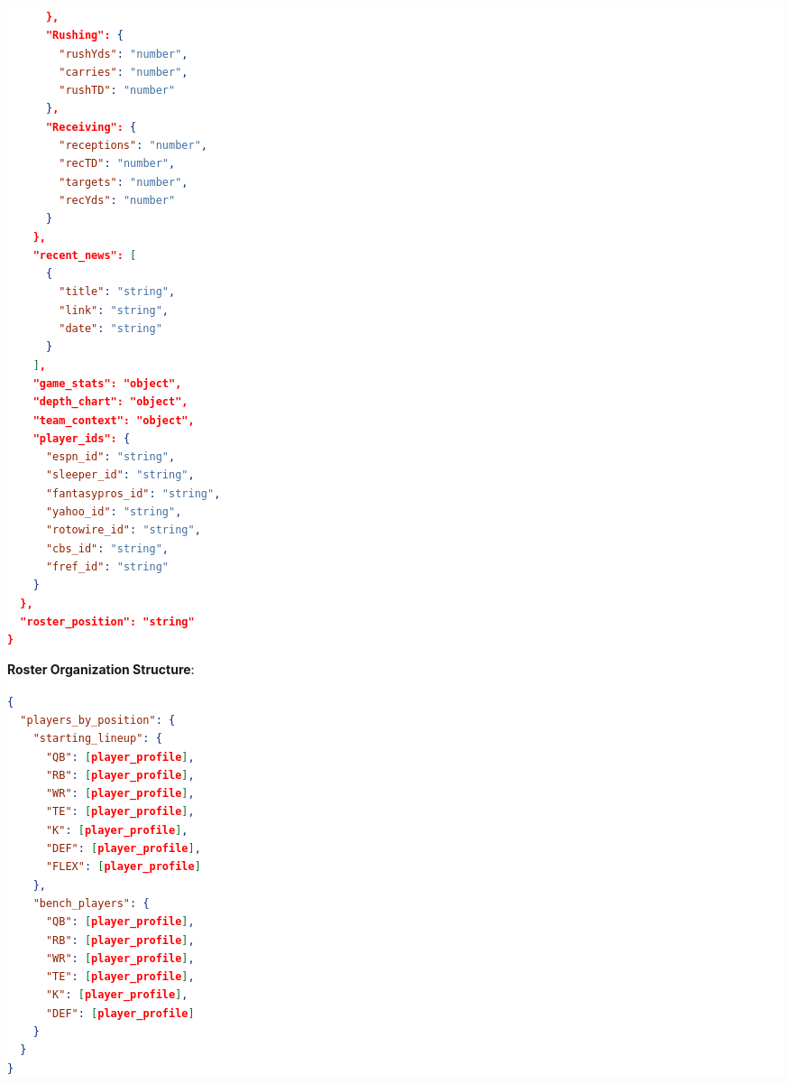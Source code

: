 ```json
      },
      "Rushing": {
        "rushYds": "number",
        "carries": "number",
        "rushTD": "number"
      },
      "Receiving": {
        "receptions": "number",
        "recTD": "number",
        "targets": "number",
        "recYds": "number"
      }
    },
    "recent_news": [
      {
        "title": "string",
        "link": "string",
        "date": "string"
      }
    ],
    "game_stats": "object",
    "depth_chart": "object",
    "team_context": "object",
    "player_ids": {
      "espn_id": "string",
      "sleeper_id": "string",
      "fantasypros_id": "string",
      "yahoo_id": "string",
      "rotowire_id": "string",
      "cbs_id": "string",
      "fref_id": "string"
    }
  },
  "roster_position": "string"
}
```

**Roster Organization Structure**:
```json
{
  "players_by_position": {
    "starting_lineup": {
      "QB": [player_profile],
      "RB": [player_profile],
      "WR": [player_profile],
      "TE": [player_profile],
      "K": [player_profile],
      "DEF": [player_profile],
      "FLEX": [player_profile]
    },
    "bench_players": {
      "QB": [player_profile],
      "RB": [player_profile],
      "WR": [player_profile],
      "TE": [player_profile],
      "K": [player_profile],
      "DEF": [player_profile]
    }
  }
}
```
